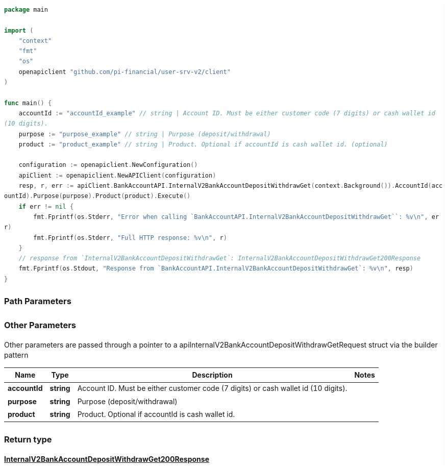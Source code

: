 ```go
package main

import (
	"context"
	"fmt"
	"os"
	openapiclient "github.com/pi-financial/user-srv-v2/client"
)

func main() {
	accountId := "accountId_example" // string | Account ID. Must be either customer code (7 digits) or cash wallet id (10 digits).
	purpose := "purpose_example" // string | Purpose (deposit/withdrawal)
	product := "product_example" // string | Product. Optional if accountId is cash wallet id. (optional)

	configuration := openapiclient.NewConfiguration()
	apiClient := openapiclient.NewAPIClient(configuration)
	resp, r, err := apiClient.BankAccountAPI.InternalV2BankAccountDepositWithdrawGet(context.Background()).AccountId(accountId).Purpose(purpose).Product(product).Execute()
	if err != nil {
		fmt.Fprintf(os.Stderr, "Error when calling `BankAccountAPI.InternalV2BankAccountDepositWithdrawGet``: %v\n", err)
		fmt.Fprintf(os.Stderr, "Full HTTP response: %v\n", r)
	}
	// response from `InternalV2BankAccountDepositWithdrawGet`: InternalV2BankAccountDepositWithdrawGet200Response
	fmt.Fprintf(os.Stdout, "Response from `BankAccountAPI.InternalV2BankAccountDepositWithdrawGet`: %v\n", resp)
}
```

### Path Parameters



### Other Parameters

Other parameters are passed through a pointer to a apiInternalV2BankAccountDepositWithdrawGetRequest struct via the builder pattern


Name | Type | Description  | Notes
------------- | ------------- | ------------- | -------------
 **accountId** | **string** | Account ID. Must be either customer code (7 digits) or cash wallet id (10 digits). |
 **purpose** | **string** | Purpose (deposit/withdrawal) |
 **product** | **string** | Product. Optional if accountId is cash wallet id. |

### Return type

[**InternalV2BankAccountDepositWithdrawGet200Response**](InternalV2BankAccountDepositWithdrawGet200Response.md)
